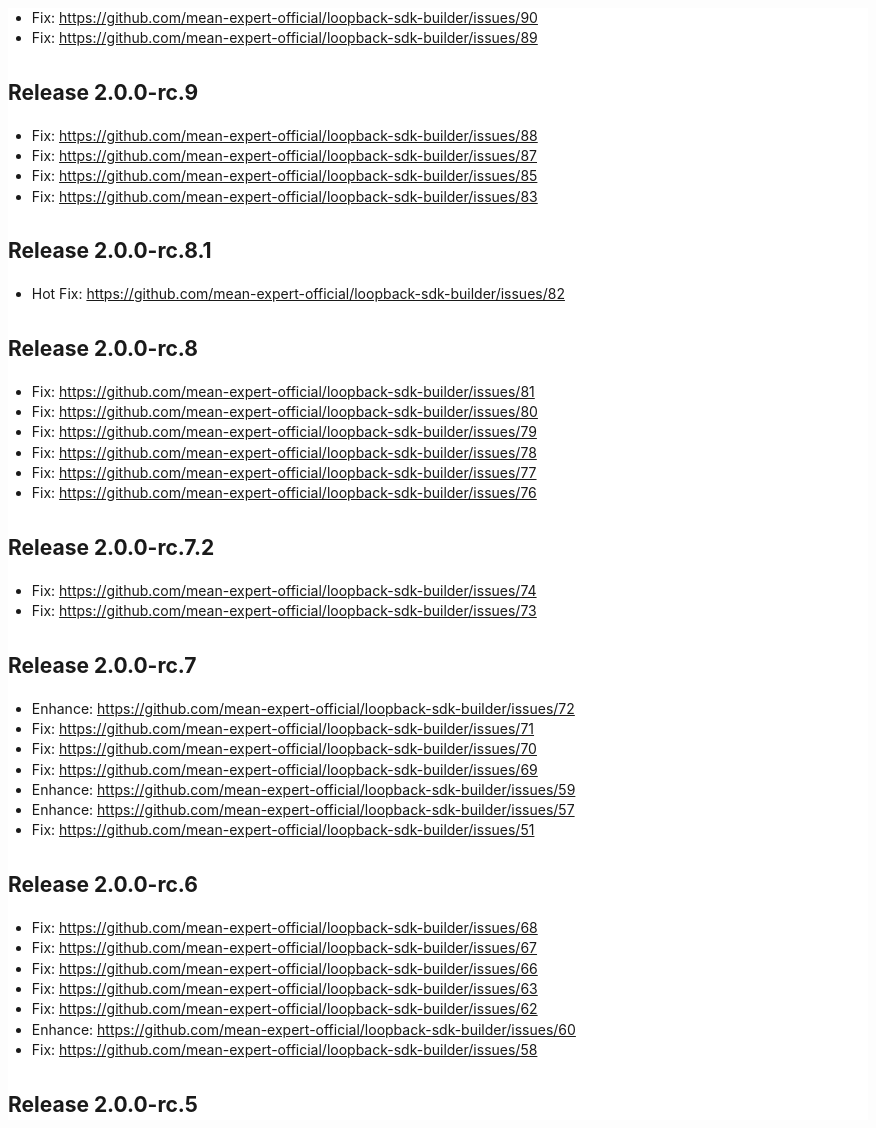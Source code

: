 - Fix: https://github.com/mean-expert-official/loopback-sdk-builder/issues/90
- Fix: https://github.com/mean-expert-official/loopback-sdk-builder/issues/89

## Release 2.0.0-rc.9

- Fix: https://github.com/mean-expert-official/loopback-sdk-builder/issues/88
- Fix: https://github.com/mean-expert-official/loopback-sdk-builder/issues/87
- Fix: https://github.com/mean-expert-official/loopback-sdk-builder/issues/85
- Fix: https://github.com/mean-expert-official/loopback-sdk-builder/issues/83

## Release 2.0.0-rc.8.1

- Hot Fix: https://github.com/mean-expert-official/loopback-sdk-builder/issues/82

## Release 2.0.0-rc.8

- Fix: https://github.com/mean-expert-official/loopback-sdk-builder/issues/81
- Fix: https://github.com/mean-expert-official/loopback-sdk-builder/issues/80
- Fix: https://github.com/mean-expert-official/loopback-sdk-builder/issues/79
- Fix: https://github.com/mean-expert-official/loopback-sdk-builder/issues/78
- Fix: https://github.com/mean-expert-official/loopback-sdk-builder/issues/77
- Fix: https://github.com/mean-expert-official/loopback-sdk-builder/issues/76

## Release 2.0.0-rc.7.2

- Fix: https://github.com/mean-expert-official/loopback-sdk-builder/issues/74
- Fix: https://github.com/mean-expert-official/loopback-sdk-builder/issues/73

## Release 2.0.0-rc.7

- Enhance: https://github.com/mean-expert-official/loopback-sdk-builder/issues/72
- Fix: https://github.com/mean-expert-official/loopback-sdk-builder/issues/71
- Fix: https://github.com/mean-expert-official/loopback-sdk-builder/issues/70
- Fix: https://github.com/mean-expert-official/loopback-sdk-builder/issues/69
- Enhance: https://github.com/mean-expert-official/loopback-sdk-builder/issues/59
- Enhance: https://github.com/mean-expert-official/loopback-sdk-builder/issues/57
- Fix: https://github.com/mean-expert-official/loopback-sdk-builder/issues/51

## Release 2.0.0-rc.6

- Fix: https://github.com/mean-expert-official/loopback-sdk-builder/issues/68
- Fix: https://github.com/mean-expert-official/loopback-sdk-builder/issues/67
- Fix: https://github.com/mean-expert-official/loopback-sdk-builder/issues/66
- Fix: https://github.com/mean-expert-official/loopback-sdk-builder/issues/63
- Fix: https://github.com/mean-expert-official/loopback-sdk-builder/issues/62
- Enhance: https://github.com/mean-expert-official/loopback-sdk-builder/issues/60
- Fix: https://github.com/mean-expert-official/loopback-sdk-builder/issues/58

## Release 2.0.0-rc.5
